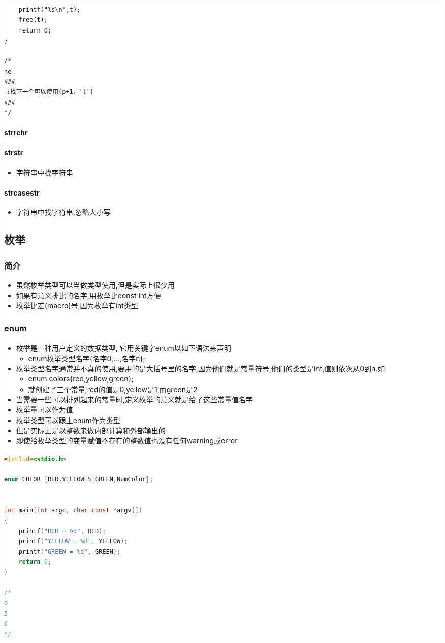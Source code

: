   ```
      printf("%s\n",t);
      free(t);
      return 0;
  }
  
  /*
  he
  ###
  寻找下一个可以使用(p+1，'l')
  ###
  */
  ```

#### strrchr

#### strstr

- 字符串中找字符串

#### strcasestr

- 字符串中找字符串,忽略大小写

## 枚举

### 简介

- 虽然枚举类型可以当做类型使用,但是实际上很少用
- 如果有意义排比的名字,用枚举比const int方便
- 枚举比宏(macro)号,因为枚举有int类型

### enum

- 枚举是一种用户定义的数据类型, 它用关键字enum以如下语法来声明
  - enum枚举类型名字{名字0,...,名字n};
- 枚举类型名字通常并不真的使用,要用的是大括号里的名字,因为他们就是常量符号,他们的类型是int,值则依次从0到n.如:
  - enum colors{red,yellow,green};
  - 就创建了三个常量,red的值是0,yellow是1,而green是2
- 当需要一些可以排列起来的常量时,定义枚举的意义就是给了这些常量值名字
- 枚举量可以作为值
- 枚举类型可以跟上enum作为类型
- 但是实际上是以整数来做内部计算和外部输出的
- 即使给枚举类型的变量赋值不存在的整数值也没有任何warning或error

```c
#include<stdio.h>

enum COLOR {RED,YELLOW=5,GREEN,NumColor};


int main(int argc, char const *argv[])
{
    printf("RED = %d", RED);
    printf("YELLOW = %d", YELLOW);
    printf("GREEN = %d", GREEN);
    return 0;
}

/*
0
5
6
*/
```
